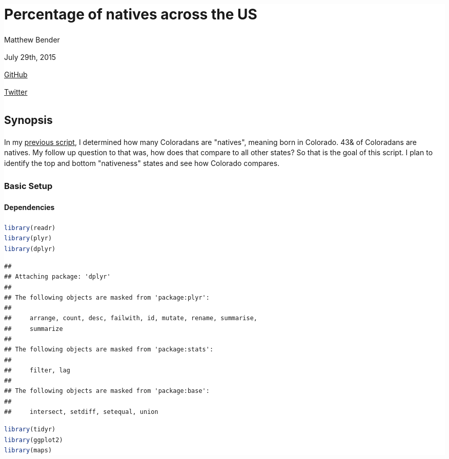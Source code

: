 # Percentage of natives across the US
Matthew Bender

July 29th, 2015

[GitHub](https://github.com/codebender)

[Twitter](https://twitter.com/5280code)

## Synopsis

In my [previous script](https://www.kaggle.com/codebender/2013-american-community-survey/colorado-transplants),
I determined how many Coloradans are "natives", meaning born in Colorado. 43& of Coloradans are natives.
My follow up question to that was, how does that compare to all other states? So that is the goal of this
script.  I plan to identify the top and bottom "nativeness" states and see how Colorado compares.


### Basic Setup

#### Dependencies

```r
library(readr)
library(plyr)
library(dplyr)
```

```
## 
## Attaching package: 'dplyr'
## 
## The following objects are masked from 'package:plyr':
## 
##     arrange, count, desc, failwith, id, mutate, rename, summarise,
##     summarize
## 
## The following objects are masked from 'package:stats':
## 
##     filter, lag
## 
## The following objects are masked from 'package:base':
## 
##     intersect, setdiff, setequal, union
```

```r
library(tidyr)
library(ggplot2)
library(maps)
```
